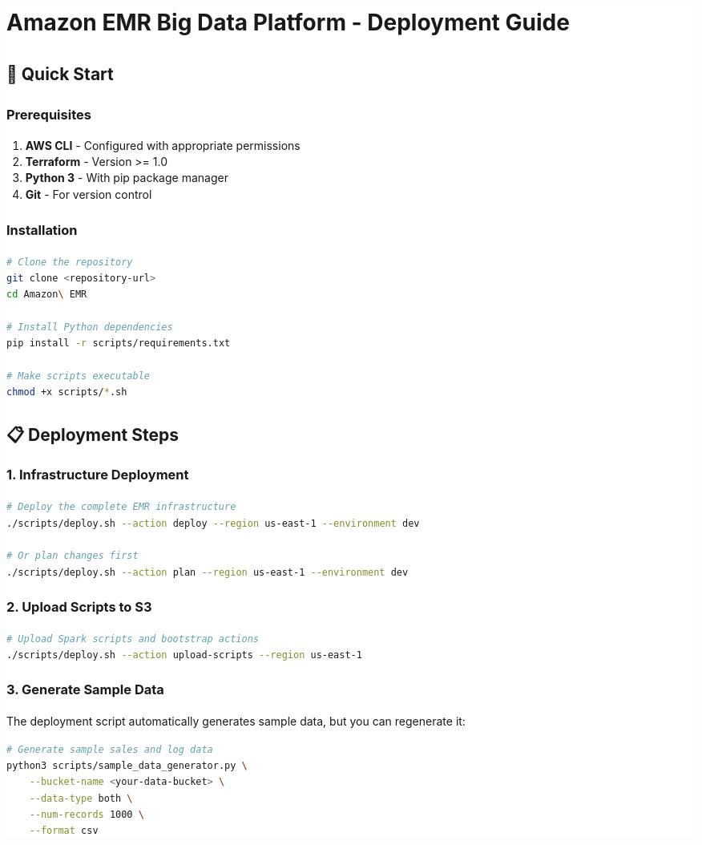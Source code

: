 # Amazon EMR Big Data Platform - Deployment Guide

## 🚀 Quick Start

### Prerequisites

1. **AWS CLI** - Configured with appropriate permissions
2. **Terraform** - Version >= 1.0
3. **Python 3** - With pip package manager
4. **Git** - For version control

### Installation

```bash
# Clone the repository
git clone <repository-url>
cd Amazon\ EMR

# Install Python dependencies
pip install -r scripts/requirements.txt

# Make scripts executable
chmod +x scripts/*.sh
```

## 📋 Deployment Steps

### 1. Infrastructure Deployment

```bash
# Deploy the complete EMR infrastructure
./scripts/deploy.sh --action deploy --region us-east-1 --environment dev

# Or plan changes first
./scripts/deploy.sh --action plan --region us-east-1 --environment dev
```

### 2. Upload Scripts to S3

```bash
# Upload Spark scripts and bootstrap actions
./scripts/deploy.sh --action upload-scripts --region us-east-1
```

### 3. Generate Sample Data

The deployment script automatically generates sample data, but you can regenerate it:

```bash
# Generate sample sales and log data
python3 scripts/sample_data_generator.py \
    --bucket-name <your-data-bucket> \
    --data-type both \
    --num-records 1000 \
    --format csv
```
